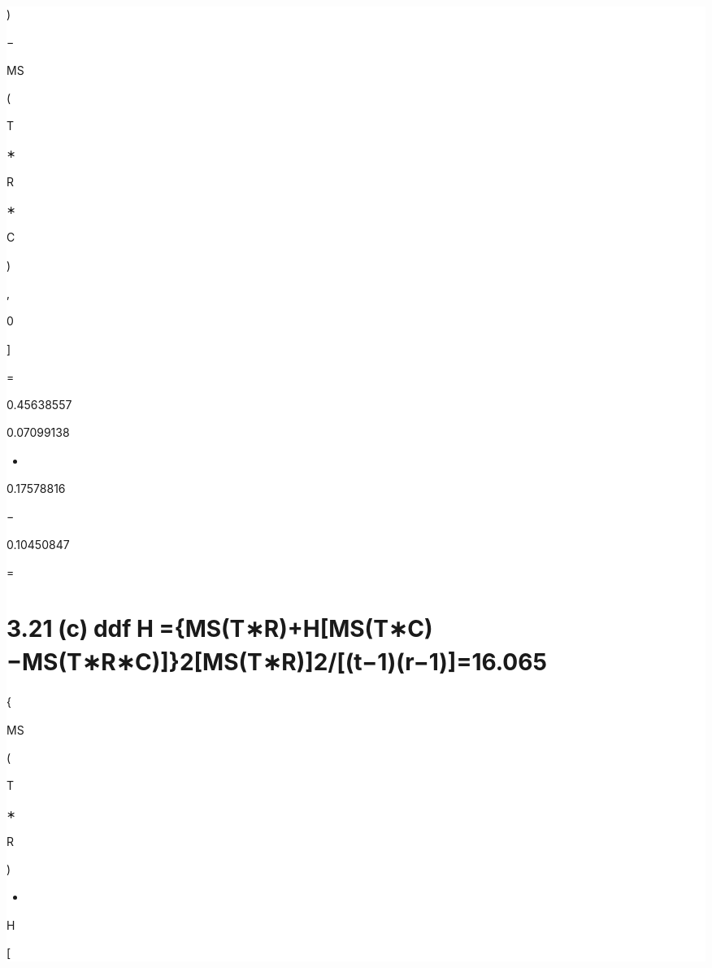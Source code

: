 )

−

MS

(

T

∗

R

∗

C

)

,

0

\]

=

0.45638557

0.07099138

+

0.17578816

−

0.10450847

=

3.21
(c) ddf  H ={MS(T∗R)+H\[MS(T∗C)−MS(T∗R∗C)\]}2\[MS(T∗R)\]2/\[(t−1)(r−1)\]=16.065
=

{

MS

(

T

∗

R

)

+

H

\[
